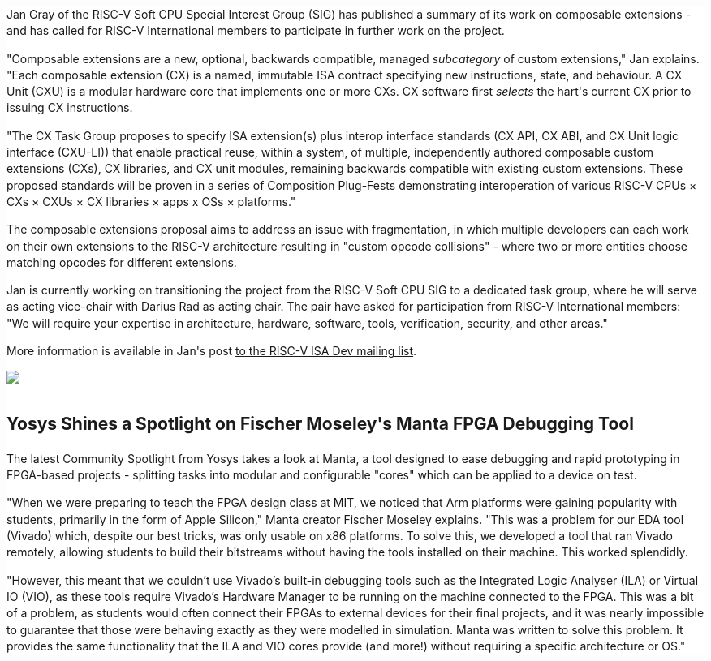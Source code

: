   
Jan Gray of the RISC-V Soft CPU Special Interest Group (SIG) has published a summary of its work on composable extensions - and has called for RISC-V International members to participate in further work on the project.  
  
"Composable extensions are a new, optional, backwards compatible, managed _subcategory_ of custom extensions," Jan explains. "Each composable extension (CX) is a named, immutable ISA contract specifying new instructions, state, and behaviour. A CX Unit (CXU) is a modular hardware core that implements one or more CXs. CX software first _selects_ the hart's current CX prior to issuing CX instructions.  
  
"The CX Task Group proposes to specify ISA extension(s) plus interop interface standards (CX API, CX ABI, and CX Unit logic interface (CXU-LI)) that enable practical reuse, within a system, of multiple, independently authored composable custom extensions (CXs), CX libraries, and CX unit modules, remaining backwards compatible with existing custom extensions. These proposed standards will be proven in a series of Composition Plug-Fests demonstrating interoperation of various RISC-V CPUs × CXs × CXUs × CX libraries × apps x OSs × platforms."  
  
The composable extensions proposal aims to address an issue with fragmentation, in which multiple developers can each work on their own extensions to the RISC-V architecture resulting in "custom opcode collisions" - where two or more entities choose matching opcodes for different extensions.  
  
Jan is currently working on transitioning the project from the RISC-V Soft CPU SIG to a dedicated task group, where he will serve as acting vice-chair with Darius Rad as acting chair. The pair have asked for participation from RISC-V International members: "We will require your expertise in architecture, hardware, software, tools, verification, security, and other areas."  
  
More information is available in Jan's post [to the RISC-V ISA Dev mailing list](https://groups.google.com/a/groups.riscv.org/g/isa-dev/c/tbyhdM7iyp0).

<img src="/blog/2024-05-13-ecl74/mantawebterminal.jpg" style="max-width:100%" />

## Yosys Shines a Spotlight on Fischer Moseley's Manta FPGA Debugging Tool

  
The latest Community Spotlight from Yosys takes a look at Manta, a tool designed to ease debugging and rapid prototyping in FPGA-based projects - splitting tasks into modular and configurable "cores" which can be applied to a device on test.  
  
"When we were preparing to teach the FPGA design class at MIT, we noticed that Arm platforms were gaining popularity with students, primarily in the form of Apple Silicon," Manta creator Fischer Moseley explains. "This was a problem for our EDA tool (Vivado) which, despite our best tricks, was only usable on x86 platforms. To solve this, we developed a tool that ran Vivado remotely, allowing students to build their bitstreams without having the tools installed on their machine. This worked splendidly.  
  
"However, this meant that we couldn’t use Vivado’s built-in debugging tools such as the Integrated Logic Analyser (ILA) or Virtual IO (VIO), as these tools require Vivado’s Hardware Manager to be running on the machine connected to the FPGA. This was a bit of a problem, as students would often connect their FPGAs to external devices for their final projects, and it was nearly impossible to guarantee that those were behaving exactly as they were modelled in simulation. Manta was written to solve this problem. It provides the same functionality that the ILA and VIO cores provide (and more!) without requiring a specific architecture or OS."  
  